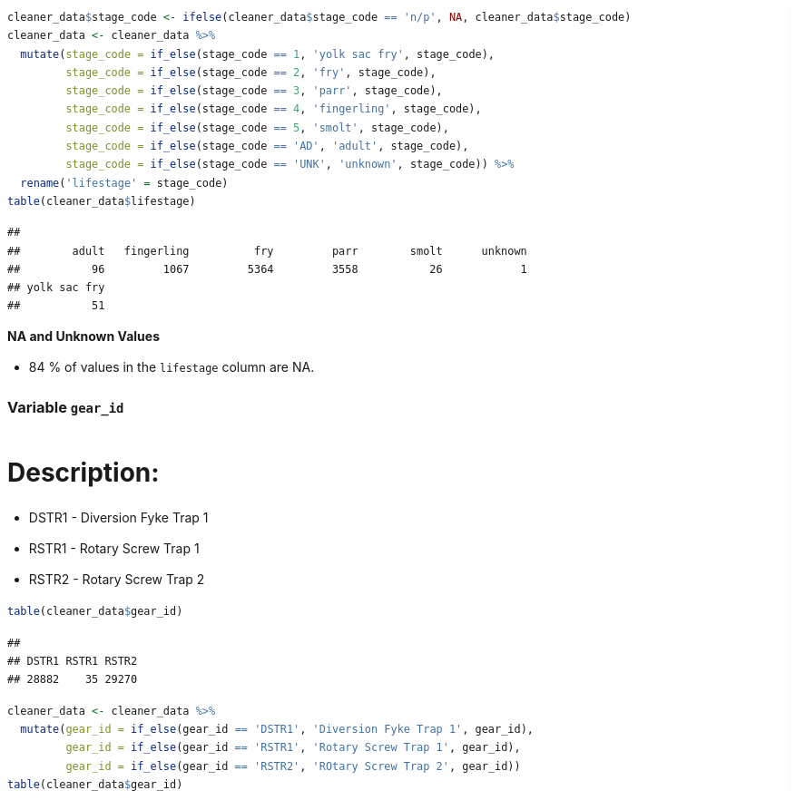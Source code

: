 ``` r
cleaner_data$stage_code <- ifelse(cleaner_data$stage_code == 'n/p', NA, cleaner_data$stage_code)
cleaner_data <- cleaner_data %>% 
  mutate(stage_code = if_else(stage_code == 1, 'yolk sac fry', stage_code),
         stage_code = if_else(stage_code == 2, 'fry', stage_code),
         stage_code = if_else(stage_code == 3, 'parr', stage_code),
         stage_code = if_else(stage_code == 4, 'fingerling', stage_code),
         stage_code = if_else(stage_code == 5, 'smolt', stage_code),
         stage_code = if_else(stage_code == 'AD', 'adult', stage_code),
         stage_code = if_else(stage_code == 'UNK', 'unknown', stage_code)) %>% 
  rename('lifestage' = stage_code)
table(cleaner_data$lifestage)
```

    ## 
    ##        adult   fingerling          fry         parr        smolt      unknown 
    ##           96         1067         5364         3558           26            1 
    ## yolk sac fry 
    ##           51

**NA and Unknown Values**

-   84 % of values in the `lifestage` column are NA.

### Variable `gear_id`

# Description:

-   DSTR1 - Diversion Fyke Trap 1

-   RSTR1 - Rotary Screw Trap 1

-   RSTR2 - Rotary Screw Trap 2

``` r
table(cleaner_data$gear_id)
```

    ## 
    ## DSTR1 RSTR1 RSTR2 
    ## 28882    35 29270

``` r
cleaner_data <- cleaner_data %>% 
  mutate(gear_id = if_else(gear_id == 'DSTR1', 'Diversion Fyke Trap 1', gear_id),
         gear_id = if_else(gear_id == 'RSTR1', 'Rotary Screw Trap 1', gear_id),
         gear_id = if_else(gear_id == 'RSTR2', 'ROtary Screw Trap 2', gear_id))
table(cleaner_data$gear_id)
```
